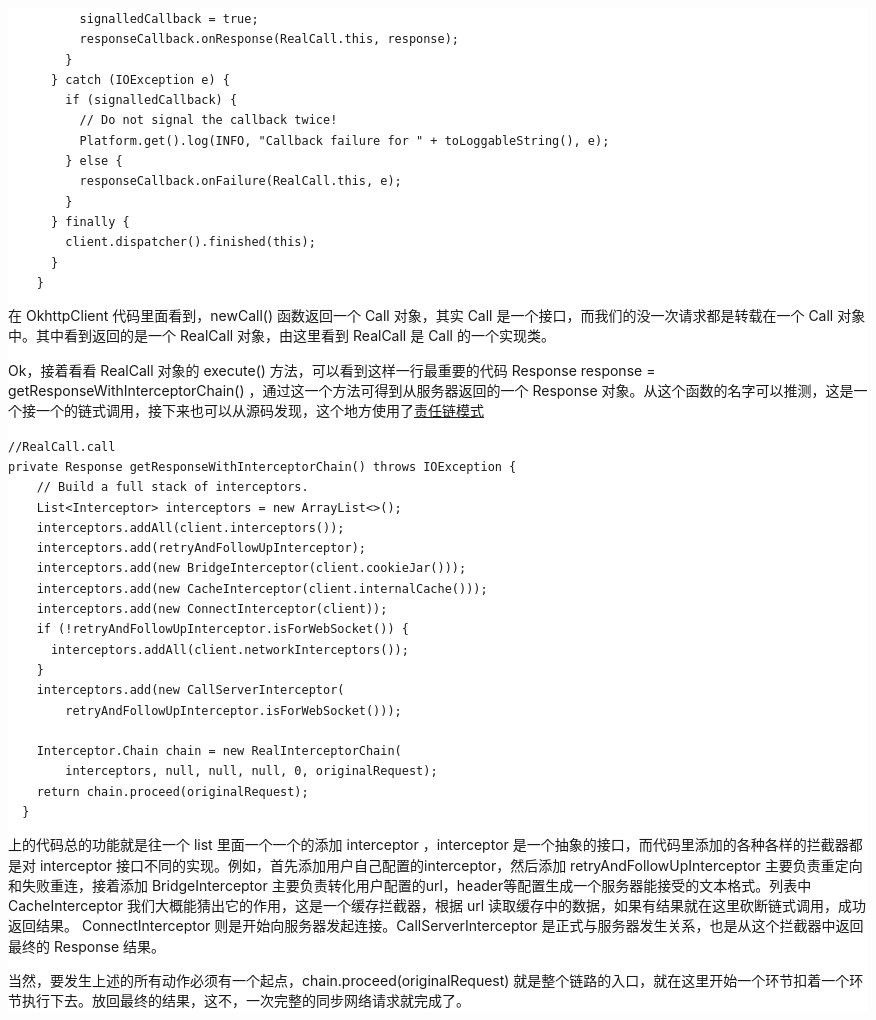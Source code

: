 ```
          signalledCallback = true;
          responseCallback.onResponse(RealCall.this, response);
        }
      } catch (IOException e) {
        if (signalledCallback) {
          // Do not signal the callback twice!
          Platform.get().log(INFO, "Callback failure for " + toLoggableString(), e);
        } else {
          responseCallback.onFailure(RealCall.this, e);
        }
      } finally {
        client.dispatcher().finished(this);
      }
    }
```
在 OkhttpClient 代码里面看到，newCall() 函数返回一个 Call 对象，其实 Call 是一个接口，而我们的没一次请求都是转载在一个 Call 对象中。其中看到返回的是一个 RealCall 对象，由这里看到 RealCall 是 Call 的一个实现类。

Ok，接着看看 RealCall 对象的 execute() 方法，可以看到这样一行最重要的代码 Response response = getResponseWithInterceptorChain() ，通过这一个方法可得到从服务器返回的一个 Response 对象。从这个函数的名字可以推测，这是一个接一个的链式调用，接下来也可以从源码发现，这个地方使用了[责任链模式](https://www.tutorialspoint.com/design_pattern/chain_of_responsibility_pattern.htm)

```
//RealCall.call
private Response getResponseWithInterceptorChain() throws IOException {
    // Build a full stack of interceptors.
    List<Interceptor> interceptors = new ArrayList<>();
    interceptors.addAll(client.interceptors());
    interceptors.add(retryAndFollowUpInterceptor);
    interceptors.add(new BridgeInterceptor(client.cookieJar()));
    interceptors.add(new CacheInterceptor(client.internalCache()));
    interceptors.add(new ConnectInterceptor(client));
    if (!retryAndFollowUpInterceptor.isForWebSocket()) {
      interceptors.addAll(client.networkInterceptors());
    }
    interceptors.add(new CallServerInterceptor(
        retryAndFollowUpInterceptor.isForWebSocket()));

    Interceptor.Chain chain = new RealInterceptorChain(
        interceptors, null, null, null, 0, originalRequest);
    return chain.proceed(originalRequest);
  }
```

上的代码总的功能就是往一个 list 里面一个一个的添加 interceptor ，interceptor 是一个抽象的接口，而代码里添加的各种各样的拦截器都是对 interceptor 接口不同的实现。例如，首先添加用户自己配置的interceptor，然后添加 retryAndFollowUpInterceptor 主要负责重定向和失败重连，接着添加 BridgeInterceptor 主要负责转化用户配置的url，header等配置生成一个服务器能接受的文本格式。列表中 CacheInterceptor 我们大概能猜出它的作用，这是一个缓存拦截器，根据 url 读取缓存中的数据，如果有结果就在这里砍断链式调用，成功返回结果。 ConnectInterceptor 则是开始向服务器发起连接。CallServerInterceptor 是正式与服务器发生关系，也是从这个拦截器中返回最终的 Response 结果。

当然，要发生上述的所有动作必须有一个起点，chain.proceed(originalRequest) 就是整个链路的入口，就在这里开始一个环节扣着一个环节执行下去。放回最终的结果，这不，一次完整的同步网络请求就完成了。
